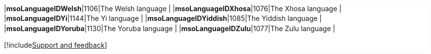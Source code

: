 |**msoLanguageIDWelsh**|1106|The Welsh language |
|**msoLanguageIDXhosa**|1076|The Xhosa language |
|**msoLanguageIDYi**|1144|The Yi language |
|**msoLanguageIDYiddish**|1085|The Yiddish language |
|**msoLanguageIDYoruba**|1130|The Yoruba language |
|**msoLanguageIDZulu**|1077|The Zulu language |

[!include[Support and feedback](~/includes/feedback-boilerplate.md)]